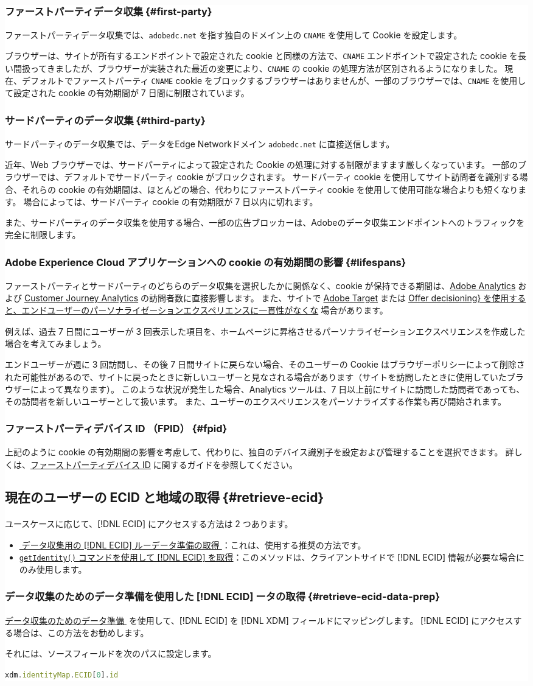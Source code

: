 ### ファーストパーティデータ収集 {#first-party}

ファーストパーティデータ収集では、`adobedc.net` を指す独自のドメイン上の `CNAME` を使用して Cookie を設定します。

ブラウザーは、サイトが所有するエンドポイントで設定された cookie と同様の方法で、`CNAME` エンドポイントで設定された cookie を長い間扱ってきましたが、ブラウザーが実装された最近の変更により、`CNAME` の cookie の処理方法が区別されるようになりました。 現在、デフォルトでファーストパーティ `CNAME` cookie をブロックするブラウザーはありませんが、一部のブラウザーでは、`CNAME` を使用して設定された cookie の有効期間が 7 日間に制限されています。

### サードパーティのデータ収集 {#third-party}

サードパーティのデータ収集では、データをEdge Networkドメイン `adobedc.net` に直接送信します。

近年、Web ブラウザーでは、サードパーティによって設定された Cookie の処理に対する制限がますます厳しくなっています。 一部のブラウザーでは、デフォルトでサードパーティ cookie がブロックされます。 サードパーティ cookie を使用してサイト訪問者を識別する場合、それらの cookie の有効期間は、ほとんどの場合、代わりにファーストパーティ cookie を使用して使用可能な場合よりも短くなります。 場合によっては、サードパーティ cookie の有効期限が 7 日以内に切れます。

また、サードパーティのデータ収集を使用する場合、一部の広告ブロッカーは、Adobeのデータ収集エンドポイントへのトラフィックを完全に制限します。

### Adobe Experience Cloud アプリケーションへの cookie の有効期間の影響 {#lifespans}

ファーストパーティとサードパーティのどちらのデータ収集を選択したかに関係なく、cookie が保持できる期間は、[Adobe Analytics](https://experienceleague.adobe.com/ja/docs/analytics) および [Customer Journey Analytics](https://experienceleague.adobe.com/ja/docs/customer-journey-analytics) の訪問者数に直接影響します。 また、サイトで [Adobe Target](https://experienceleague.adobe.com/ja/docs/target) または [Offer decisioning&rbrace; を使用すると、エンドユーザーのパーソナライゼーションエクスペリエンスに一貫性がなくな &#x200B;](https://experienceleague.adobe.com/ja/docs/target/using/integrate/ajo/offer-decision) 場合があります。

例えば、過去 7 日間にユーザーが 3 回表示した項目を、ホームページに昇格させるパーソナライゼーションエクスペリエンスを作成した場合を考えてみましょう。

エンドユーザーが週に 3 回訪問し、その後 7 日間サイトに戻らない場合、そのユーザーの Cookie はブラウザーポリシーによって削除された可能性があるので、サイトに戻ったときに新しいユーザーと見なされる場合があります（サイトを訪問したときに使用していたブラウザーによって異なります）。 このような状況が発生した場合、Analytics ツールは、7 日以上前にサイトに訪問した訪問者であっても、その訪問者を新しいユーザーとして扱います。 また、ユーザーのエクスペリエンスをパーソナライズする作業も再び開始されます。

### ファーストパーティデバイス ID （FPID） {#fpid}

上記のように cookie の有効期間の影響を考慮して、代わりに、独自のデバイス識別子を設定および管理することを選択できます。 詳しくは、[ファーストパーティデバイス ID](./first-party-device-ids.md) に関するガイドを参照してください。

## 現在のユーザーの ECID と地域の取得 {#retrieve-ecid}

ユースケースに応じて、[!DNL ECID] にアクセスする方法は 2 つあります。

* [&#x200B; データ収集用の  [!DNL ECID]  ルーデータ準備の取得 &#x200B;](#retrieve-ecid-data-prep)：これは、使用する推奨の方法です。
* [`getIdentity()` コマンドを使用して  [!DNL ECID]  を取得 &#x200B;](#retrieve-ecid-getidentity)：このメソッドは、クライアントサイドで [!DNL ECID] 情報が必要な場合にのみ使用します。

### データ収集のためのデータ準備を使用した [!DNL ECID] ータの取得 {#retrieve-ecid-data-prep}

[&#x200B; データ収集のためのデータ準備 &#x200B;](../../datastreams/data-prep.md) を使用して、[!DNL ECID] を [!DNL XDM] フィールドにマッピングします。 [!DNL ECID] にアクセスする場合は、この方法をお勧めします。

それには、ソースフィールドを次のパスに設定します。

```js
xdm.identityMap.ECID[0].id
```
